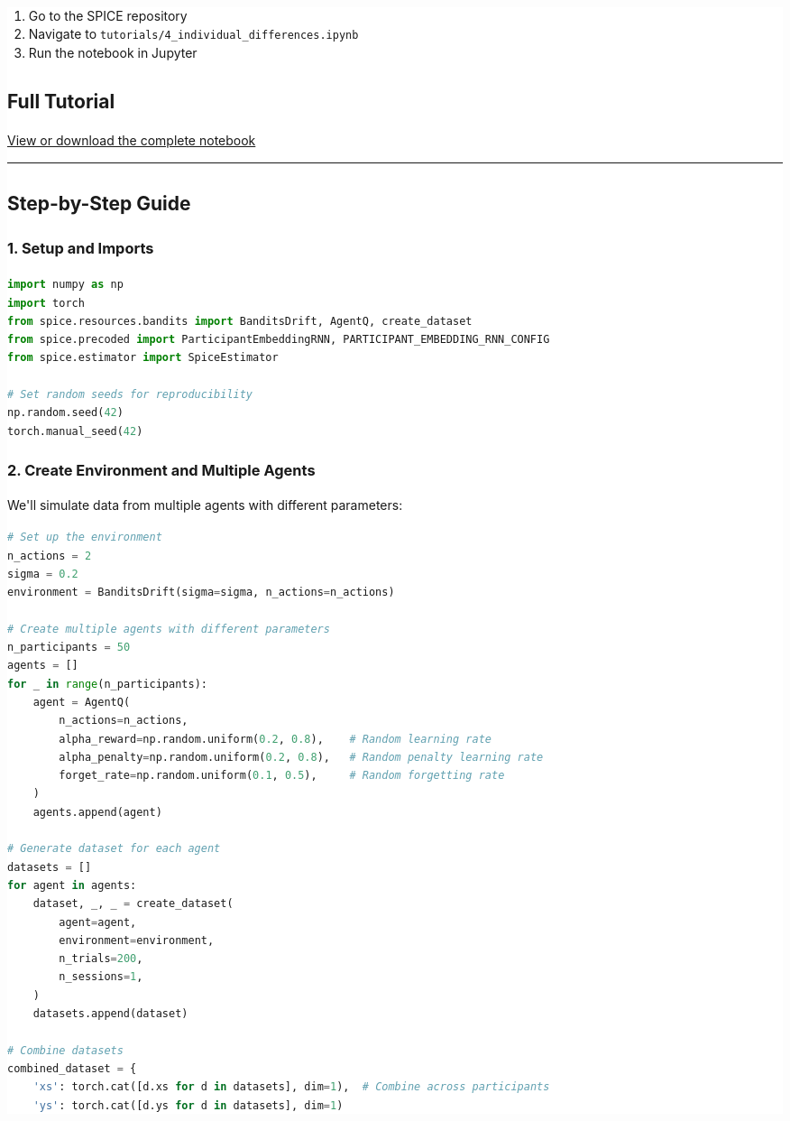 1. Go to the SPICE repository
2. Navigate to `tutorials/4_individual_differences.ipynb`
3. Run the notebook in Jupyter

## Full Tutorial

[View or download the complete notebook](https://github.com/whyhardt/SPICE/blob/main/tutorials/4_individual_differences.ipynb)

---

## Step-by-Step Guide

### 1. Setup and Imports

```python
import numpy as np
import torch
from spice.resources.bandits import BanditsDrift, AgentQ, create_dataset
from spice.precoded import ParticipantEmbeddingRNN, PARTICIPANT_EMBEDDING_RNN_CONFIG
from spice.estimator import SpiceEstimator

# Set random seeds for reproducibility
np.random.seed(42)
torch.manual_seed(42)
```

### 2. Create Environment and Multiple Agents

We'll simulate data from multiple agents with different parameters:

```python
# Set up the environment
n_actions = 2
sigma = 0.2
environment = BanditsDrift(sigma=sigma, n_actions=n_actions)

# Create multiple agents with different parameters
n_participants = 50
agents = []
for _ in range(n_participants):
    agent = AgentQ(
        n_actions=n_actions,
        alpha_reward=np.random.uniform(0.2, 0.8),    # Random learning rate
        alpha_penalty=np.random.uniform(0.2, 0.8),   # Random penalty learning rate
        forget_rate=np.random.uniform(0.1, 0.5),     # Random forgetting rate
    )
    agents.append(agent)

# Generate dataset for each agent
datasets = []
for agent in agents:
    dataset, _, _ = create_dataset(
        agent=agent,
        environment=environment,
        n_trials=200,
        n_sessions=1,
    )
    datasets.append(dataset)

# Combine datasets
combined_dataset = {
    'xs': torch.cat([d.xs for d in datasets], dim=1),  # Combine across participants
    'ys': torch.cat([d.ys for d in datasets], dim=1)
```